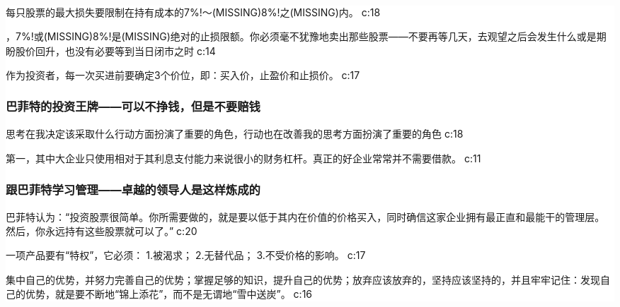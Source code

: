 每只股票的最大损失要限制在持有成本的7%!～(MISSING)8%!之(MISSING)内。 c:18

，7%!或(MISSING)8%!是(MISSING)绝对的止损限额。你必须毫不犹豫地卖出那些股票——不要再等几天，去观望之后会发生什么或是期盼股价回升，也没有必要等到当日闭市之时 c:14

作为投资者，每一次买进前要确定3个价位，即：买入价，止盈价和止损价。 c:17

### 巴菲特的投资王牌——可以不挣钱，但是不要赔钱

思考在我决定该采取什么行动方面扮演了重要的角色，行动也在改善我的思考方面扮演了重要的角色 c:18

第一，其中大企业只使用相对于其利息支付能力来说很小的财务杠杆。真正的好企业常常并不需要借款。 c:11

### 跟巴菲特学习管理——卓越的领导人是这样炼成的

巴菲特认为：“投资股票很简单。你所需要做的，就是要以低于其内在价值的价格买入，同时确信这家企业拥有最正直和最能干的管理层。然后，你永远持有这些股票就可以了。” c:20

一项产品要有“特权”，它必须： 
    1.被渴求； 
    2.无替代品； 
    3.不受价格的影响。 c:17

集中自己的优势，并努力完善自己的优势；掌握足够的知识，提升自己的优势；放弃应该放弃的，坚持应该坚持的，并且牢牢记住：发现自己的优势，就是要不断地“锦上添花”，而不是无谓地“雪中送炭”。 c:16